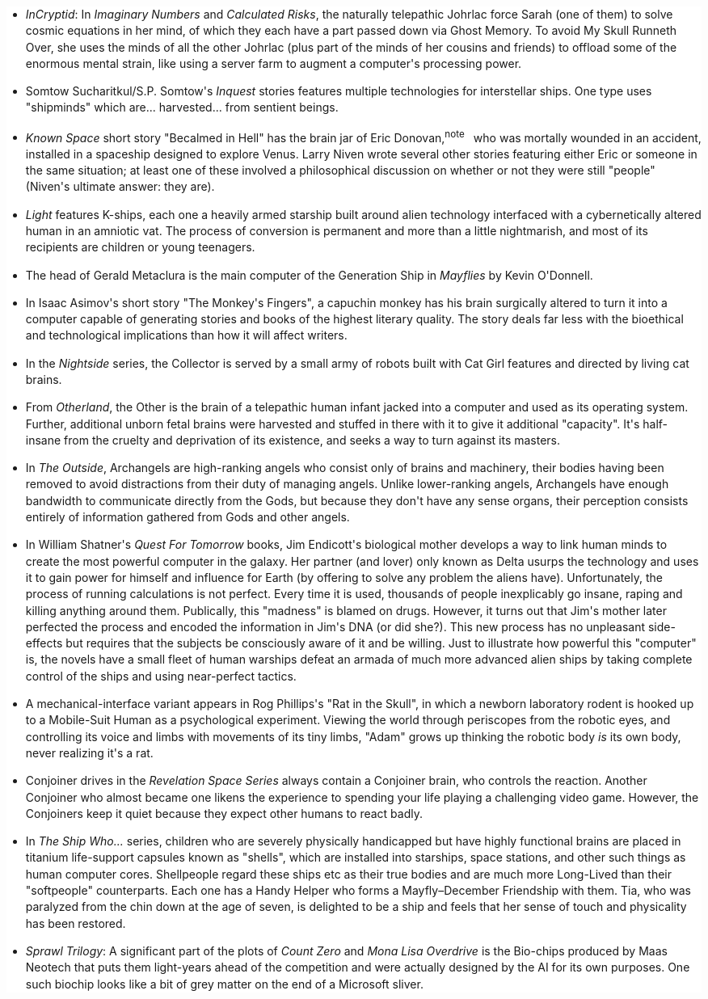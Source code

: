 -   _InCryptid_: In _Imaginary Numbers_ and _Calculated Risks_, the naturally telepathic Johrlac force Sarah (one of them) to solve cosmic equations in her mind, of which they each have a part passed down via Ghost Memory. To avoid My Skull Runneth Over, she uses the minds of all the other Johrlac (plus part of the minds of her cousins and friends) to offload some of the enormous mental strain, like using a server farm to augment a computer's processing power.
-   Somtow Sucharitkul/S.P. Somtow's _Inquest_ stories features multiple technologies for interstellar ships. One type uses "shipminds" which are... harvested... from sentient beings.
-   _Known Space_ short story "Becalmed in Hell" has the brain jar of Eric Donovan,<sup>note&nbsp;</sup>  who was mortally wounded in an accident, installed in a spaceship designed to explore Venus. Larry Niven wrote several other stories featuring either Eric or someone in the same situation; at least one of these involved a philosophical discussion on whether or not they were still "people" (Niven's ultimate answer: they are).

-   _Light_ features K-ships, each one a heavily armed starship built around alien technology interfaced with a cybernetically altered human in an amniotic vat. The process of conversion is permanent and more than a little nightmarish, and most of its recipients are children or young teenagers.
-   The head of Gerald Metaclura is the main computer of the Generation Ship in _Mayflies_ by Kevin O'Donnell.
-   In Isaac Asimov's short story "The Monkey's Fingers", a capuchin monkey has his brain surgically altered to turn it into a computer capable of generating stories and books of the highest literary quality. The story deals far less with the bioethical and technological implications than how it will affect writers.
-   In the _Nightside_ series, the Collector is served by a small army of robots built with Cat Girl features and directed by living cat brains.
-   From _Otherland_, the Other is the brain of a telepathic human infant jacked into a computer and used as its operating system. Further, additional unborn fetal brains were harvested and stuffed in there with it to give it additional "capacity". It's half-insane from the cruelty and deprivation of its existence, and seeks a way to turn against its masters.
-   In _The Outside_, Archangels are high-ranking angels who consist only of brains and machinery, their bodies having been removed to avoid distractions from their duty of managing angels. Unlike lower-ranking angels, Archangels have enough bandwidth to communicate directly from the Gods, but because they don't have any sense organs, their perception consists entirely of information gathered from Gods and other angels.
-   In William Shatner's _Quest For Tomorrow_ books, Jim Endicott's biological mother develops a way to link human minds to create the most powerful computer in the galaxy. Her partner (and lover) only known as Delta usurps the technology and uses it to gain power for himself and influence for Earth (by offering to solve any problem the aliens have). Unfortunately, the process of running calculations is not perfect. Every time it is used, thousands of people inexplicably go insane, raping and killing anything around them. Publically, this "madness" is blamed on drugs. However, it turns out that Jim's mother later perfected the process and encoded the information in Jim's DNA (or did she?). This new process has no unpleasant side-effects but requires that the subjects be consciously aware of it and be willing. Just to illustrate how powerful this "computer" is, the novels have a small fleet of human warships defeat an armada of much more advanced alien ships by taking complete control of the ships and using near-perfect tactics.
-   A mechanical-interface variant appears in Rog Phillips's "Rat in the Skull", in which a newborn laboratory rodent is hooked up to a Mobile-Suit Human as a psychological experiment. Viewing the world through periscopes from the robotic eyes, and controlling its voice and limbs with movements of its tiny limbs, "Adam" grows up thinking the robotic body _is_ its own body, never realizing it's a rat.
-   Conjoiner drives in the _Revelation Space Series_ always contain a Conjoiner brain, who controls the reaction. Another Conjoiner who almost became one likens the experience to spending your life playing a challenging video game. However, the Conjoiners keep it quiet because they expect other humans to react badly.
-   In _The Ship Who..._ series, children who are severely physically handicapped but have highly functional brains are placed in titanium life-support capsules known as "shells", which are installed into starships, space stations, and other such things as human computer cores. Shellpeople regard these ships etc as their true bodies and are much more Long-Lived than their "softpeople" counterparts. Each one has a Handy Helper who forms a Mayfly–December Friendship with them. Tia, who was paralyzed from the chin down at the age of seven, is delighted to be a ship and feels that her sense of touch and physicality has been restored.
-   _Sprawl Trilogy_: A significant part of the plots of _Count Zero_ and _Mona Lisa Overdrive_ is the Bio-chips produced by Maas Neotech that puts them light-years ahead of the competition and were actually designed by the AI for its own purposes. One such biochip looks like a bit of grey matter on the end of a Microsoft sliver.